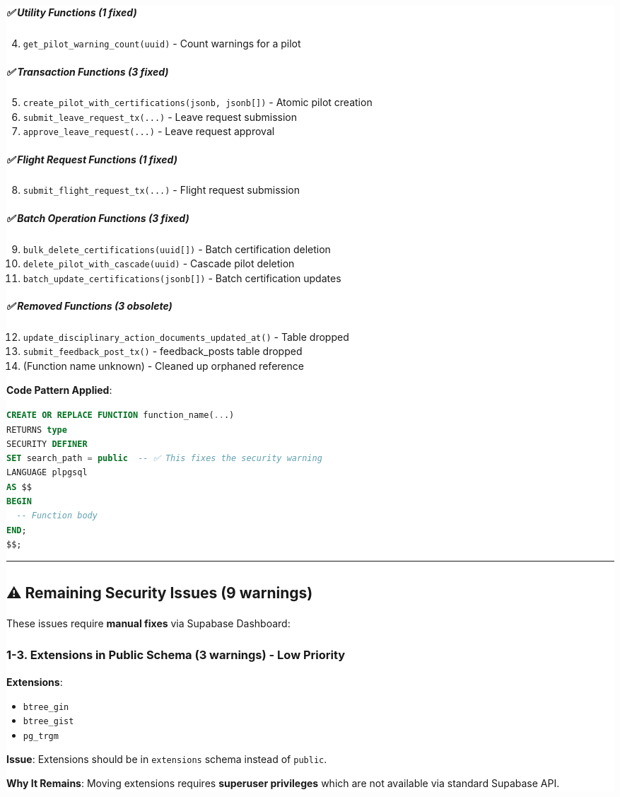 ##### ✅ Utility Functions (1 fixed)
4. `get_pilot_warning_count(uuid)` - Count warnings for a pilot

##### ✅ Transaction Functions (3 fixed)
5. `create_pilot_with_certifications(jsonb, jsonb[])` - Atomic pilot creation
6. `submit_leave_request_tx(...)` - Leave request submission
7. `approve_leave_request(...)` - Leave request approval

##### ✅ Flight Request Functions (1 fixed)
8. `submit_flight_request_tx(...)` - Flight request submission

##### ✅ Batch Operation Functions (3 fixed)
9. `bulk_delete_certifications(uuid[])` - Batch certification deletion
10. `delete_pilot_with_cascade(uuid)` - Cascade pilot deletion
11. `batch_update_certifications(jsonb[])` - Batch certification updates

##### ✅ Removed Functions (3 obsolete)
12. `update_disciplinary_action_documents_updated_at()` - Table dropped
13. `submit_feedback_post_tx()` - feedback_posts table dropped
14. (Function name unknown) - Cleaned up orphaned reference

**Code Pattern Applied**:
```sql
CREATE OR REPLACE FUNCTION function_name(...)
RETURNS type
SECURITY DEFINER
SET search_path = public  -- ✅ This fixes the security warning
LANGUAGE plpgsql
AS $$
BEGIN
  -- Function body
END;
$$;
```

---

## ⚠️ Remaining Security Issues (9 warnings)

These issues require **manual fixes** via Supabase Dashboard:

### 1-3. Extensions in Public Schema (3 warnings) - Low Priority

**Extensions**:
- `btree_gin`
- `btree_gist`
- `pg_trgm`

**Issue**: Extensions should be in `extensions` schema instead of `public`.

**Why It Remains**: Moving extensions requires **superuser privileges** which are not available via standard Supabase API.
